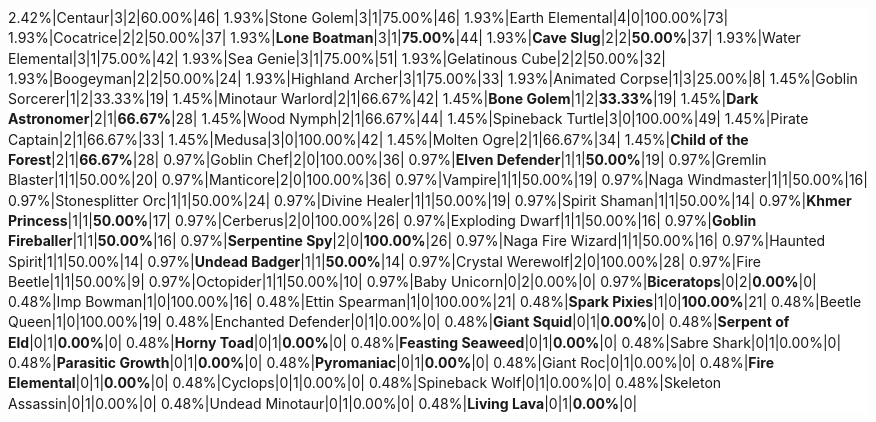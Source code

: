 2.42%|Centaur|3|2|60.00%|46|
1.93%|Stone Golem|3|1|75.00%|46|
1.93%|Earth Elemental|4|0|100.00%|73|
1.93%|Cocatrice|2|2|50.00%|37|
1.93%|**Lone Boatman**|3|1|**75.00%**|44|
1.93%|**Cave Slug**|2|2|**50.00%**|37|
1.93%|Water Elemental|3|1|75.00%|42|
1.93%|Sea Genie|3|1|75.00%|51|
1.93%|Gelatinous Cube|2|2|50.00%|32|
1.93%|Boogeyman|2|2|50.00%|24|
1.93%|Highland Archer|3|1|75.00%|33|
1.93%|Animated Corpse|1|3|25.00%|8|
1.45%|Goblin Sorcerer|1|2|33.33%|19|
1.45%|Minotaur Warlord|2|1|66.67%|42|
1.45%|**Bone Golem**|1|2|**33.33%**|19|
1.45%|**Dark Astronomer**|2|1|**66.67%**|28|
1.45%|Wood Nymph|2|1|66.67%|44|
1.45%|Spineback Turtle|3|0|100.00%|49|
1.45%|Pirate Captain|2|1|66.67%|33|
1.45%|Medusa|3|0|100.00%|42|
1.45%|Molten Ogre|2|1|66.67%|34|
1.45%|**Child of the Forest**|2|1|**66.67%**|28|
0.97%|Goblin Chef|2|0|100.00%|36|
0.97%|**Elven Defender**|1|1|**50.00%**|19|
0.97%|Gremlin Blaster|1|1|50.00%|20|
0.97%|Manticore|2|0|100.00%|36|
0.97%|Vampire|1|1|50.00%|19|
0.97%|Naga Windmaster|1|1|50.00%|16|
0.97%|Stonesplitter Orc|1|1|50.00%|24|
0.97%|Divine Healer|1|1|50.00%|19|
0.97%|Spirit Shaman|1|1|50.00%|14|
0.97%|**Khmer Princess**|1|1|**50.00%**|17|
0.97%|Cerberus|2|0|100.00%|26|
0.97%|Exploding Dwarf|1|1|50.00%|16|
0.97%|**Goblin Fireballer**|1|1|**50.00%**|16|
0.97%|**Serpentine Spy**|2|0|**100.00%**|26|
0.97%|Naga Fire Wizard|1|1|50.00%|16|
0.97%|Haunted Spirit|1|1|50.00%|14|
0.97%|**Undead Badger**|1|1|**50.00%**|14|
0.97%|Crystal Werewolf|2|0|100.00%|28|
0.97%|Fire Beetle|1|1|50.00%|9|
0.97%|Octopider|1|1|50.00%|10|
0.97%|Baby Unicorn|0|2|0.00%|0|
0.97%|**Biceratops**|0|2|**0.00%**|0|
0.48%|Imp Bowman|1|0|100.00%|16|
0.48%|Ettin Spearman|1|0|100.00%|21|
0.48%|**Spark Pixies**|1|0|**100.00%**|21|
0.48%|Beetle Queen|1|0|100.00%|19|
0.48%|Enchanted Defender|0|1|0.00%|0|
0.48%|**Giant Squid**|0|1|**0.00%**|0|
0.48%|**Serpent of Eld**|0|1|**0.00%**|0|
0.48%|**Horny Toad**|0|1|**0.00%**|0|
0.48%|**Feasting Seaweed**|0|1|**0.00%**|0|
0.48%|Sabre Shark|0|1|0.00%|0|
0.48%|**Parasitic Growth**|0|1|**0.00%**|0|
0.48%|**Pyromaniac**|0|1|**0.00%**|0|
0.48%|Giant Roc|0|1|0.00%|0|
0.48%|**Fire Elemental**|0|1|**0.00%**|0|
0.48%|Cyclops|0|1|0.00%|0|
0.48%|Spineback Wolf|0|1|0.00%|0|
0.48%|Skeleton Assassin|0|1|0.00%|0|
0.48%|Undead Minotaur|0|1|0.00%|0|
0.48%|**Living Lava**|0|1|**0.00%**|0|
